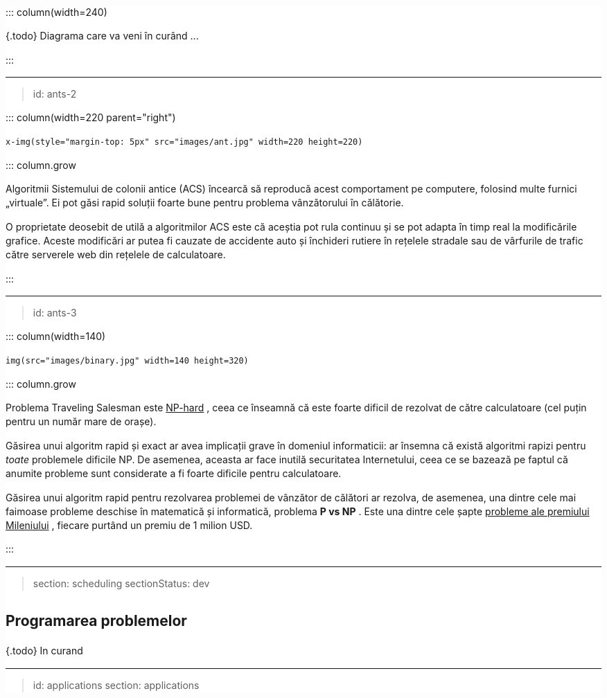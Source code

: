 ::: column(width=240)

{.todo} Diagrama care va veni în curând ... 

:::

---
> id: ants-2

::: column(width=220 parent="right")

    x-img(style="margin-top: 5px" src="images/ant.jpg" width=220 height=220)

::: column.grow

 Algoritmii Sistemului de colonii antice (ACS) încearcă să reproducă acest comportament pe computere, folosind multe furnici „virtuale”. Ei pot găsi rapid soluții foarte bune pentru problema vânzătorului în călătorie. 

 O proprietate deosebit de utilă a algoritmilor ACS este că aceștia pot rula continuu și se pot adapta în timp real la modificările grafice. Aceste modificări ar putea fi cauzate de accidente auto și închideri rutiere în rețelele stradale sau de vârfurile de trafic către serverele web din rețelele de calculatoare. 

:::

---
> id: ants-3

::: column(width=140)

    img(src="images/binary.jpg" width=140 height=320)

::: column.grow

 Problema Traveling Salesman este [NP-hard](gloss:np) , ceea ce înseamnă că este foarte dificil de rezolvat de către calculatoare (cel puțin pentru un număr mare de orașe). 

 Găsirea unui algoritm rapid și exact ar avea implicații grave în domeniul informaticii: ar însemna că există algoritmi rapizi pentru _toate_ problemele dificile NP. De asemenea, aceasta ar face inutilă securitatea Internetului, ceea ce se bazează pe faptul că anumite probleme sunt considerate a fi foarte dificile pentru calculatoare. 

 Găsirea unui algoritm rapid pentru rezolvarea problemei de vânzător de călători ar rezolva, de asemenea, una dintre cele mai faimoase probleme deschise în matematică și informatică, problema __P vs NP__ . Este una dintre cele șapte [probleme ale premiului Mileniului](gloss:millennium-prize) , fiecare purtând un premiu de 1 milion USD. 

:::

---
> section: scheduling
> sectionStatus: dev

## Programarea problemelor 

{.todo} In curand 

---
> id: applications
> section: applications
